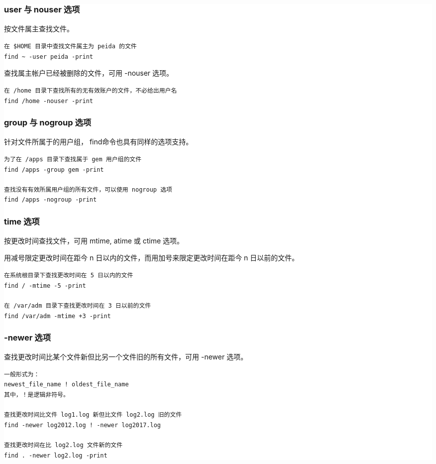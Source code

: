 ### user 与 nouser 选项

按文件属主查找文件。

```
在 $HOME 目录中查找文件属主为 peida 的文件
find ~ -user peida -print  
```

查找属主帐户已经被删除的文件，可用 -nouser 选项。

```
在 /home 目录下查找所有的无有效账户的文件，不必给出用户名
find /home -nouser -print
```

### group 与 nogroup 选项

针对文件所属于的用户组， find命令也具有同样的选项支持。

```
为了在 /apps 目录下查找属于 gem 用户组的文件
find /apps -group gem -print

查找没有有效所属用户组的所有文件，可以使用 nogroup 选项
find /apps -nogroup -print
```

### time 选项

按更改时间查找文件，可用 mtime, atime 或 ctime 选项。

用减号限定更改时间在距今 n 日以内的文件，而用加号来限定更改时间在距今 n 日以前的文件。

```
在系统根目录下查找更改时间在 5 日以内的文件
find / -mtime -5 -print

在 /var/adm 目录下查找更改时间在 3 日以前的文件
find /var/adm -mtime +3 -print
```

### -newer 选项

查找更改时间比某个文件新但比另一个文件旧的所有文件，可用 -newer 选项。


```
一般形式为：
newest_file_name ! oldest_file_name  
其中，！是逻辑非符号。

查找更改时间比文件 log1.log 新但比文件 log2.log 旧的文件
find -newer log2012.log ! -newer log2017.log

查找更改时间在比 log2.log 文件新的文件  
find . -newer log2.log -print
```
